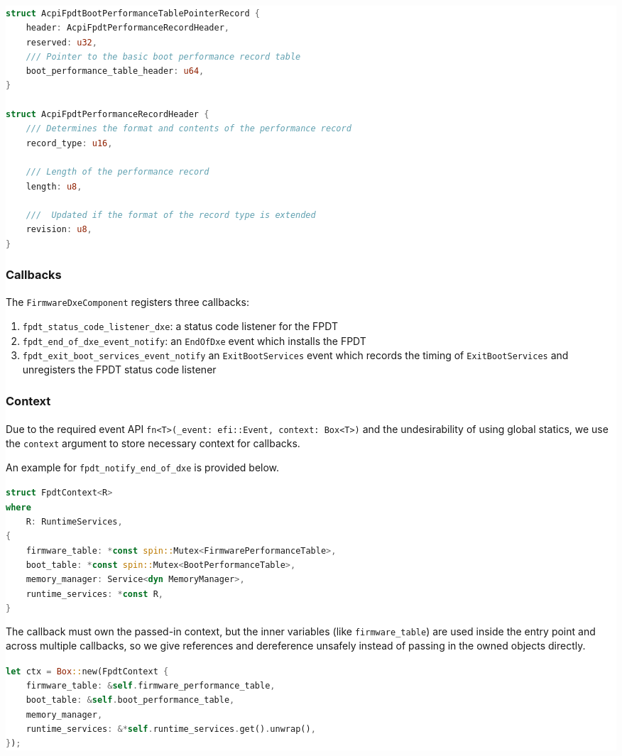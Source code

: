 ```rust
struct AcpiFpdtBootPerformanceTablePointerRecord {
    header: AcpiFpdtPerformanceRecordHeader,
    reserved: u32,
    /// Pointer to the basic boot performance record table
    boot_performance_table_header: u64,
}

struct AcpiFpdtPerformanceRecordHeader {
    /// Determines the format and contents of the performance record
    record_type: u16,

    /// Length of the performance record
    length: u8,

    ///  Updated if the format of the record type is extended
    revision: u8,
}
```

### Callbacks

The `FirmwareDxeComponent` registers three callbacks:

1. `fpdt_status_code_listener_dxe`: a status code listener for the FPDT
2. `fpdt_end_of_dxe_event_notify`: an `EndOfDxe` event which installs the FPDT
3. `fpdt_exit_boot_services_event_notify` an `ExitBootServices` event which records the timing of `ExitBootServices` and unregisters the FPDT status code listener

### Context

Due to the required event API `fn<T>(_event: efi::Event, context: Box<T>)` and the undesirability of using global statics, we use the `context` argument to store necessary context for callbacks.

An example for `fpdt_notify_end_of_dxe` is provided below.

```rust
struct FpdtContext<R>
where
    R: RuntimeServices,
{
    firmware_table: *const spin::Mutex<FirmwarePerformanceTable>,
    boot_table: *const spin::Mutex<BootPerformanceTable>,
    memory_manager: Service<dyn MemoryManager>,
    runtime_services: *const R,
}
```

The callback must own the passed-in context, but the inner variables (like `firmware_table`) are used inside the entry point and across multiple callbacks, so we give references and dereference unsafely instead of passing in the owned objects directly.

```rust
let ctx = Box::new(FpdtContext {
    firmware_table: &self.firmware_performance_table,
    boot_table: &self.boot_performance_table,
    memory_manager,
    runtime_services: &*self.runtime_services.get().unwrap(),
});
```
